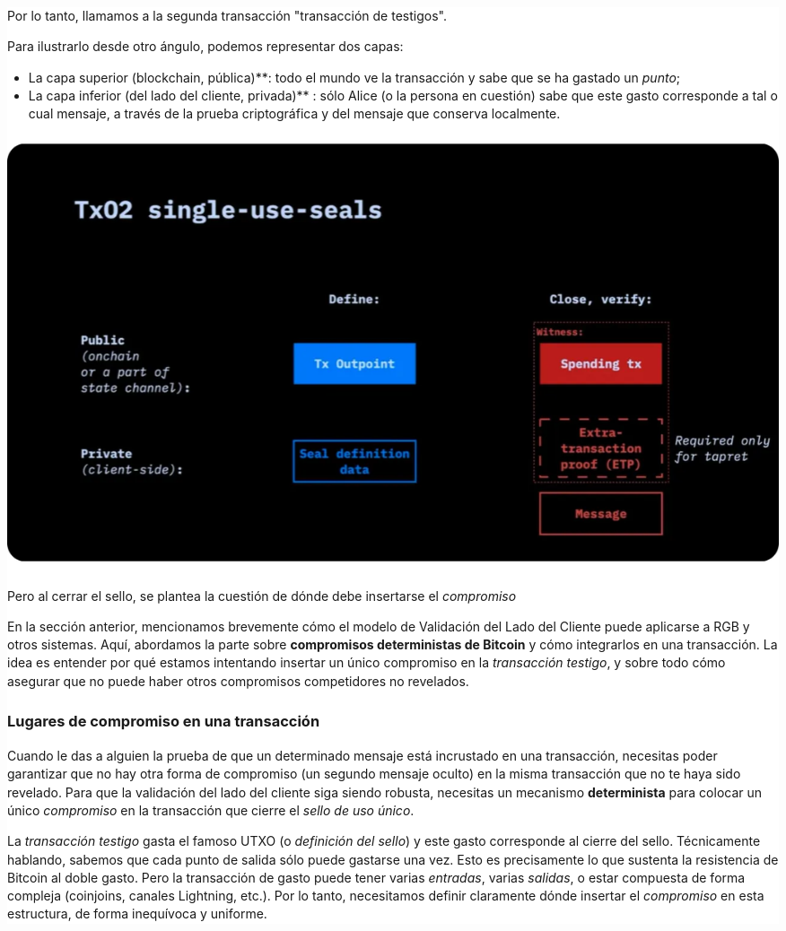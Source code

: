Por lo tanto, llamamos a la segunda transacción "transacción de testigos".

Para ilustrarlo desde otro ángulo, podemos representar dos capas:


- La capa superior (blockchain, pública)**: todo el mundo ve la transacción y sabe que se ha gastado un _punto_;
- La capa inferior (del lado del cliente, privada)** : sólo Alice (o la persona en cuestión) sabe que este gasto corresponde a tal o cual mensaje, a través de la prueba criptográfica y del mensaje que conserva localmente.

![RGB-Bitcoin](assets/fr/034.webp)

Pero al cerrar el sello, se plantea la cuestión de dónde debe insertarse el _compromiso_

En la sección anterior, mencionamos brevemente cómo el modelo de Validación del Lado del Cliente puede aplicarse a RGB y otros sistemas. Aquí, abordamos la parte sobre **compromisos deterministas de Bitcoin** y cómo integrarlos en una transacción. La idea es entender por qué estamos intentando insertar un único compromiso en la _transacción testigo_, y sobre todo cómo asegurar que no puede haber otros compromisos competidores no revelados.

### Lugares de compromiso en una transacción

Cuando le das a alguien la prueba de que un determinado mensaje está incrustado en una transacción, necesitas poder garantizar que no hay otra forma de compromiso (un segundo mensaje oculto) en la misma transacción que no te haya sido revelado. Para que la validación del lado del cliente siga siendo robusta, necesitas un mecanismo **determinista** para colocar un único _compromiso_ en la transacción que cierre el _sello de uso único_.

La _transacción testigo_ gasta el famoso UTXO (o _definición del sello_) y este gasto corresponde al cierre del sello. Técnicamente hablando, sabemos que cada punto de salida sólo puede gastarse una vez. Esto es precisamente lo que sustenta la resistencia de Bitcoin al doble gasto. Pero la transacción de gasto puede tener varias _entradas_, varias _salidas_, o estar compuesta de forma compleja (coinjoins, canales Lightning, etc.). Por lo tanto, necesitamos definir claramente dónde insertar el _compromiso_ en esta estructura, de forma inequívoca y uniforme.

